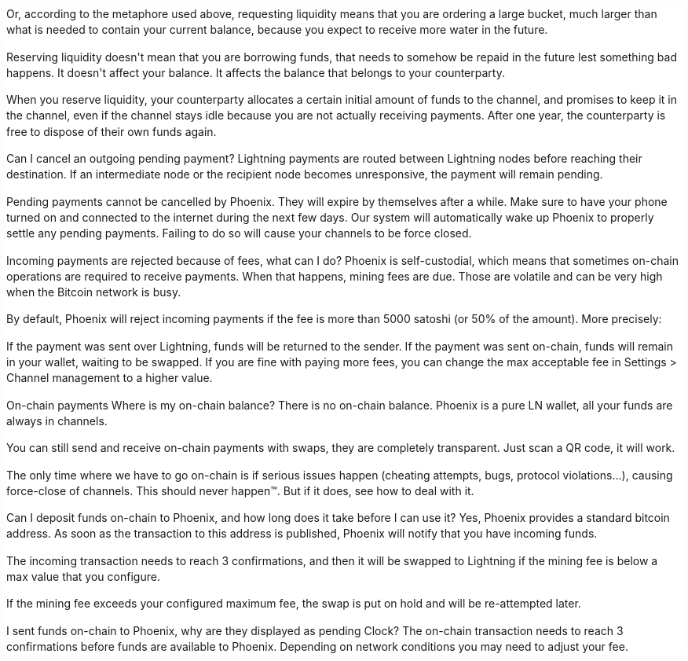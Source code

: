 Or, according to the metaphore used above, requesting liquidity means that you are ordering a large bucket, much larger than what is needed to contain your current balance, because you expect to receive more water in the future.

Reserving liquidity doesn't mean that you are borrowing funds, that needs to somehow be repaid in the future lest something bad happens. It doesn't affect your balance. It affects the balance that belongs to your counterparty.

When you reserve liquidity, your counterparty allocates a certain initial amount of funds to the channel, and promises to keep it in the channel, even if the channel stays idle because you are not actually receiving payments. After one year, the counterparty is free to dispose of their own funds again.

Can I cancel an outgoing pending payment?
Lightning payments are routed between Lightning nodes before reaching their destination. If an intermediate node or the recipient node becomes unresponsive, the payment will remain pending.

Pending payments cannot be cancelled by Phoenix. They will expire by themselves after a while. Make sure to have your phone turned on and connected to the internet during the next few days. Our system will automatically wake up Phoenix to properly settle any pending payments. Failing to do so will cause your channels to be force closed.

Incoming payments are rejected because of fees, what can I do?
Phoenix is self-custodial, which means that sometimes on-chain operations are required to receive payments. When that happens, mining fees are due. Those are volatile and can be very high when the Bitcoin network is busy.

By default, Phoenix will reject incoming payments if the fee is more than 5000 satoshi (or 50% of the amount). More precisely:

If the payment was sent over Lightning, funds will be returned to the sender.
If the payment was sent on-chain, funds will remain in your wallet, waiting to be swapped.
If you are fine with paying more fees, you can change the max acceptable fee in Settings > Channel management to a higher value.

On-chain payments
Where is my on-chain balance?
There is no on-chain balance. Phoenix is a pure LN wallet, all your funds are always in channels.

You can still send and receive on-chain payments with swaps, they are completely transparent. Just scan a QR code, it will work.

The only time where we have to go on-chain is if serious issues happen (cheating attempts, bugs, protocol violations...), causing force-close of channels. This should never happen™. But if it does, see how to deal with it.

Can I deposit funds on-chain to Phoenix, and how long does it take before I can use it?
Yes, Phoenix provides a standard bitcoin address. As soon as the transaction to this address is published, Phoenix will notify that you have incoming funds.

The incoming transaction needs to reach 3 confirmations, and then it will be swapped to Lightning if the mining fee is below a max value that you configure.

If the mining fee exceeds your configured maximum fee, the swap is put on hold and will be re-attempted later.

I sent funds on-chain to Phoenix, why are they displayed as pending Clock?
The on-chain transaction needs to reach 3 confirmations before funds are available to Phoenix. Depending on network conditions you may need to adjust your fee.
